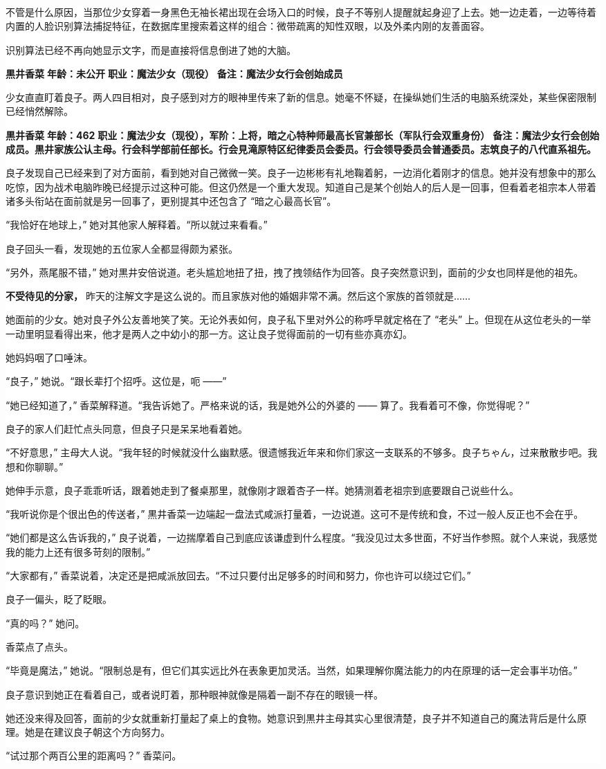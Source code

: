 不管是什么原因，当那位少女穿着一身黑色无袖长裙出现在会场入口的时候，良子不等别人提醒就起身迎了上去。她一边走着，一边等待着内置的人脸识别算法捕捉特征，在数据库里搜索着这样的组合：微带疏离的知性双眼，以及外柔内刚的友善面容。

识别算法已经不再向她显示文字，而是直接将信息倒进了她的大脑。

**黒井香菜**
**年龄：未公开**
**职业：魔法少女（现役）**
**备注：魔法少女行会创始成员**

少女直直盯着良子。两人四目相对，良子感到对方的眼神里传来了新的信息。她毫不怀疑，在操纵她们生活的电脑系统深处，某些保密限制已经悄然解除。

**黒井香菜**
**年龄：462**
**职业：魔法少女（现役），军阶：上将，暗之心特种师最高长官兼部长（军队行会双重身份）**
**备注：魔法少女行会创始成员。黒井家族公认主母。行会科学部前任部长。行会見滝原特区纪律委员会委员。行会领导委员会普通委员。志筑良子的八代直系祖先。**

良子发现自己已经来到了对方面前，看到她对自己微微一笑。良子一边彬彬有礼地鞠着躬，一边消化着刚才的信息。她并没有想象中的那么吃惊，因为战术电脑昨晚已经提示过这种可能。但这仍然是一个重大发现。知道自己是某个创始人的后人是一回事，但看着老祖宗本人带着诸多头衔站在面前就是另一回事了，更别提其中还包含了 “暗之心最高长官”。

“我恰好在地球上，” 她对其他家人解释着。“所以就过来看看。”

良子回头一看，发现她的五位家人全都显得颇为紧张。

“另外，燕尾服不错，” 她对黒井安倍说道。老头尴尬地扭了扭，拽了拽领结作为回答。良子突然意识到，面前的少女也同样是他的祖先。

**不受待见的分家，** 昨天的注解文字是这么说的。而且家族对他的婚姻非常不满。然后这个家族的首领就是……

她面前的少女。她对良子外公友善地笑了笑。无论外表如何，良子私下里对外公的称呼早就定格在了 “老头” 上。但现在从这位老头的一举一动里明显看得出来，他才是两人之中幼小的那一方。这让良子觉得面前的一切有些亦真亦幻。

她妈妈咽了口唾沫。

“良子，” 她说。“跟长辈打个招呼。这位是，呃 ——”

“她已经知道了，” 香菜解释道。“我告诉她了。严格来说的话，我是她外公的外婆的 —— 算了。我看着可不像，你觉得呢？”

良子的家人们赶忙点头同意，但良子只是呆呆地看着她。

“不好意思，” 主母大人说。“我年轻的时候就没什么幽默感。很遗憾我近年来和你们家这一支联系的不够多。良子ちゃん，过来散散步吧。我想和你聊聊。”

她伸手示意，良子乖乖听话，跟着她走到了餐桌那里，就像刚才跟着杏子一样。她猜测着老祖宗到底要跟自己说些什么。

“我听说你是个很出色的传送者，” 黒井香菜一边端起一盘法式咸派打量着，一边说道。这可不是传统和食，不过一般人反正也不会在乎。

“她们都是这么告诉我的，” 良子说着，一边揣摩着自己到底应该谦虚到什么程度。“我没见过太多世面，不好当作参照。就个人来说，我感觉我的能力上还有很多苛刻的限制。”

“大家都有，” 香菜说着，决定还是把咸派放回去。“不过只要付出足够多的时间和努力，你也许可以绕过它们。”

良子一偏头，眨了眨眼。

“真的吗？” 她问。

香菜点了点头。

“毕竟是魔法，” 她说。“限制总是有，但它们其实远比外在表象更加灵活。当然，如果理解你魔法能力的内在原理的话一定会事半功倍。”

良子意识到她正在看着自己，或者说盯着，那种眼神就像是隔着一副不存在的眼镜一样。

她还没来得及回答，面前的少女就重新打量起了桌上的食物。她意识到黒井主母其实心里很清楚，良子并不知道自己的魔法背后是什么原理。她是在建议良子朝这个方向努力。

“试过那个两百公里的距离吗？” 香菜问。

